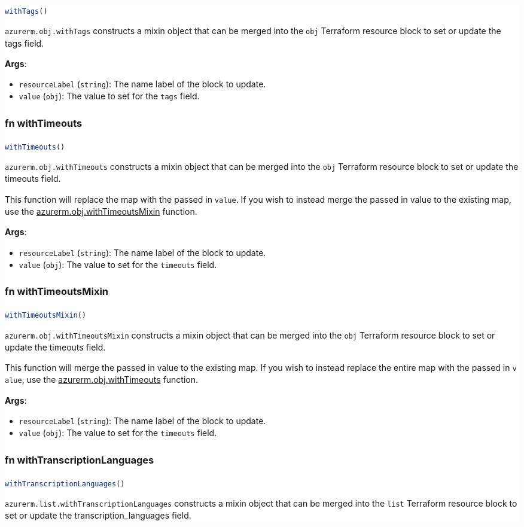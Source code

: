 ```ts
withTags()
```

`azurerm.obj.withTags` constructs a mixin object that can be merged into the `obj`
Terraform resource block to set or update the tags field.



**Args**:
  - `resourceLabel` (`string`): The name label of the block to update.
  - `value` (`obj`): The value to set for the `tags` field.


### fn withTimeouts

```ts
withTimeouts()
```

`azurerm.obj.withTimeouts` constructs a mixin object that can be merged into the `obj`
Terraform resource block to set or update the timeouts field.

This function will replace the map with the passed in `value`. If you wish to instead merge the
passed in value to the existing map, use the [azurerm.obj.withTimeoutsMixin](TODO) function.

**Args**:
  - `resourceLabel` (`string`): The name label of the block to update.
  - `value` (`obj`): The value to set for the `timeouts` field.


### fn withTimeoutsMixin

```ts
withTimeoutsMixin()
```

`azurerm.obj.withTimeoutsMixin` constructs a mixin object that can be merged into the `obj`
Terraform resource block to set or update the timeouts field.

This function will merge the passed in value to the existing map. If you wish
to instead replace the entire map with the passed in `value`, use the [azurerm.obj.withTimeouts](TODO)
function.


**Args**:
  - `resourceLabel` (`string`): The name label of the block to update.
  - `value` (`obj`): The value to set for the `timeouts` field.


### fn withTranscriptionLanguages

```ts
withTranscriptionLanguages()
```

`azurerm.list.withTranscriptionLanguages` constructs a mixin object that can be merged into the `list`
Terraform resource block to set or update the transcription_languages field.
